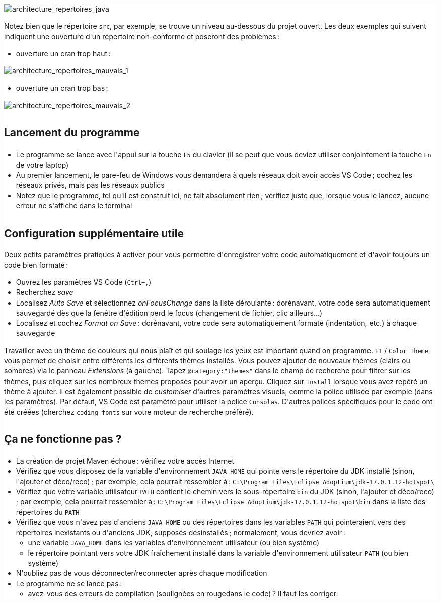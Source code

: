 ![architecture_repertoires_java](assets/architecture_repertoires_java.png)

Notez bien que le répertoire `src`, par exemple, se trouve un niveau au-dessous du projet ouvert. Les deux exemples qui suivent indiquent une ouverture d'un répertoire non-conforme et poseront des problèmes :

- ouverture un cran trop haut :

![architecture_repertoires_mauvais_1](assets/architecture_repertoires_mauvais1.png)

- ouverture un cran trop bas :

![architecture_repertoires_mauvais_2](assets/architecture_repertoires_mauvais2.png)

## Lancement du programme

- Le programme se lance avec l'appui sur la touche `F5` du clavier (il se peut que vous deviez utiliser conjointement la touche `Fn` de votre laptop)
- Au premier lancement, le pare-feu de Windows vous demandera à quels réseaux doit avoir accès VS Code ; cochez les réseaux privés, mais pas les réseaux publics
- Notez que le programme, tel qu'il est construit ici, ne fait absolument rien ; vérifiez juste que, lorsque vous le lancez, aucune erreur ne s'affiche dans le terminal

## Configuration supplémentaire utile

Deux petits paramètres pratiques à activer pour vous permettre d'enregistrer votre code automatiquement et d'avoir toujours un code bien formaté :

- Ouvrez les paramètres VS Code (`Ctrl+,`)
- Recherchez _save_
- Localisez _Auto Save_ et sélectionnez _onFocusChange_ dans la liste déroulante : dorénavant, votre code sera automatiquement sauvegardé dès que la fenêtre d'édition perd le focus (changement de fichier, clic ailleurs...)
- Localisez et cochez *Format on Save* : dorénavant, votre code sera automatiquement formaté (indentation, etc.) à chaque sauvegarde

Travailler avec un thème de couleurs qui nous plaît et qui soulage les yeux est important quand on programme. `F1` / `Color Theme` vous permet de choisir entre différents les différents thèmes installés. Vous pouvez ajouter de nouveaux thèmes (clairs ou sombres) via le panneau _Extensions_ (à gauche). Tapez `@category:"themes"` dans le champ de recherche pour filtrer sur les thèmes, puis cliquez sur les nombreux thèmes proposés pour avoir un aperçu. Cliquez sur `Install` lorsque vous avez repéré un thème à ajouter. Il est également possible de _customiser_ d'autres paramètres visuels, comme la police utilisée par exemple (dans les paramètres). Par défaut, VS Code est paramétré pour utiliser la police `Consolas`. D'autres polices spécifiques pour le code ont été créées (cherchez `coding fonts` sur votre moteur de recherche préféré).

## Ça ne fonctionne pas ?

- La création de projet Maven échoue : vérifiez votre accès Internet
- Vérifiez que vous disposez de la variable d'environnement `JAVA_HOME` qui pointe vers le répertoire du JDK installé (sinon, l'ajouter et déco/reco) ; par exemple, cela pourrait ressembler à : `C:\Program Files\Eclipse Adoptium\jdk-17.0.1.12-hotspot\`
- Vérifiez que votre variable utilisateur `PATH` contient le chemin vers le sous-répertoire `bin` du JDK (sinon, l'ajouter et déco/reco) ; par exemple, cela pourrait ressembler à : `C:\Program Files\Eclipse Adoptium\jdk-17.0.1.12-hotspot\bin` dans la liste des répertoires du `PATH`
- Vérifiez que vous n'avez pas d'anciens `JAVA_HOME` ou des répertoires dans les variables `PATH` qui pointeraient vers des répertoires inexistants ou d'anciens JDK, supposés désinstallés ; normalement, vous devriez avoir :
  - une variable `JAVA_HOME` dans les variables d'environnement utilisateur (ou bien système)
  - le répertoire pointant vers votre JDK fraîchement installé dans la variable d'environnement utilisateur `PATH` (ou bien système)
- N'oubliez pas de vous déconnecter/reconnecter après chaque modification
- Le programme ne se lance pas :
  - avez-vous des erreurs de compilation (soulignées en rougedans le code) ? Il faut les corriger.